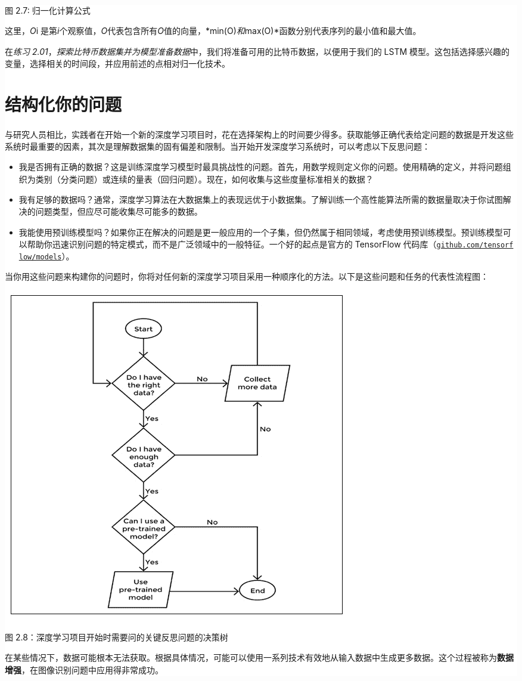 图 2.7: 归一化计算公式

这里，*O*i 是第*i*个观察值，*O*代表包含所有*O*值的向量，*min(O)*和*max(O)*函数分别代表序列的最小值和最大值。

在*练习* *2.01*，*探索比特币数据集并为模型准备数据*中，我们将准备可用的比特币数据，以便用于我们的 LSTM 模型。这包括选择感兴趣的变量，选择相关的时间段，并应用前述的点相对归一化技术。

# 结构化你的问题

与研究人员相比，实践者在开始一个新的深度学习项目时，花在选择架构上的时间要少得多。获取能够正确代表给定问题的数据是开发这些系统时最重要的因素，其次是理解数据集的固有偏差和限制。当开始开发深度学习系统时，可以考虑以下反思问题：

+   我是否拥有正确的数据？这是训练深度学习模型时最具挑战性的问题。首先，用数学规则定义你的问题。使用精确的定义，并将问题组织为类别（分类问题）或连续的量表（回归问题）。现在，如何收集与这些度量标准相关的数据？

+   我有足够的数据吗？通常，深度学习算法在大数据集上的表现远优于小数据集。了解训练一个高性能算法所需的数据量取决于你试图解决的问题类型，但应尽可能收集尽可能多的数据。

+   我能使用预训练模型吗？如果你正在解决的问题是更一般应用的一个子集，但仍然属于相同领域，考虑使用预训练模型。预训练模型可以帮助你迅速识别问题的特定模式，而不是广泛领域中的一般特征。一个好的起点是官方的 TensorFlow 代码库（[`github.com/tensorflow/models`](https://github.com/tensorflow/models)）。

当你用这些问题来构建你的问题时，你将对任何新的深度学习项目采用一种顺序化的方法。以下是这些问题和任务的代表性流程图：

![图 2.8：深度学习项目开始时需要问的关键反思问题的决策树](img/B15911_02_08.jpg)

图 2.8：深度学习项目开始时需要问的关键反思问题的决策树

在某些情况下，数据可能根本无法获取。根据具体情况，可能可以使用一系列技术有效地从输入数据中生成更多数据。这个过程被称为**数据增强**，在图像识别问题中应用得非常成功。
